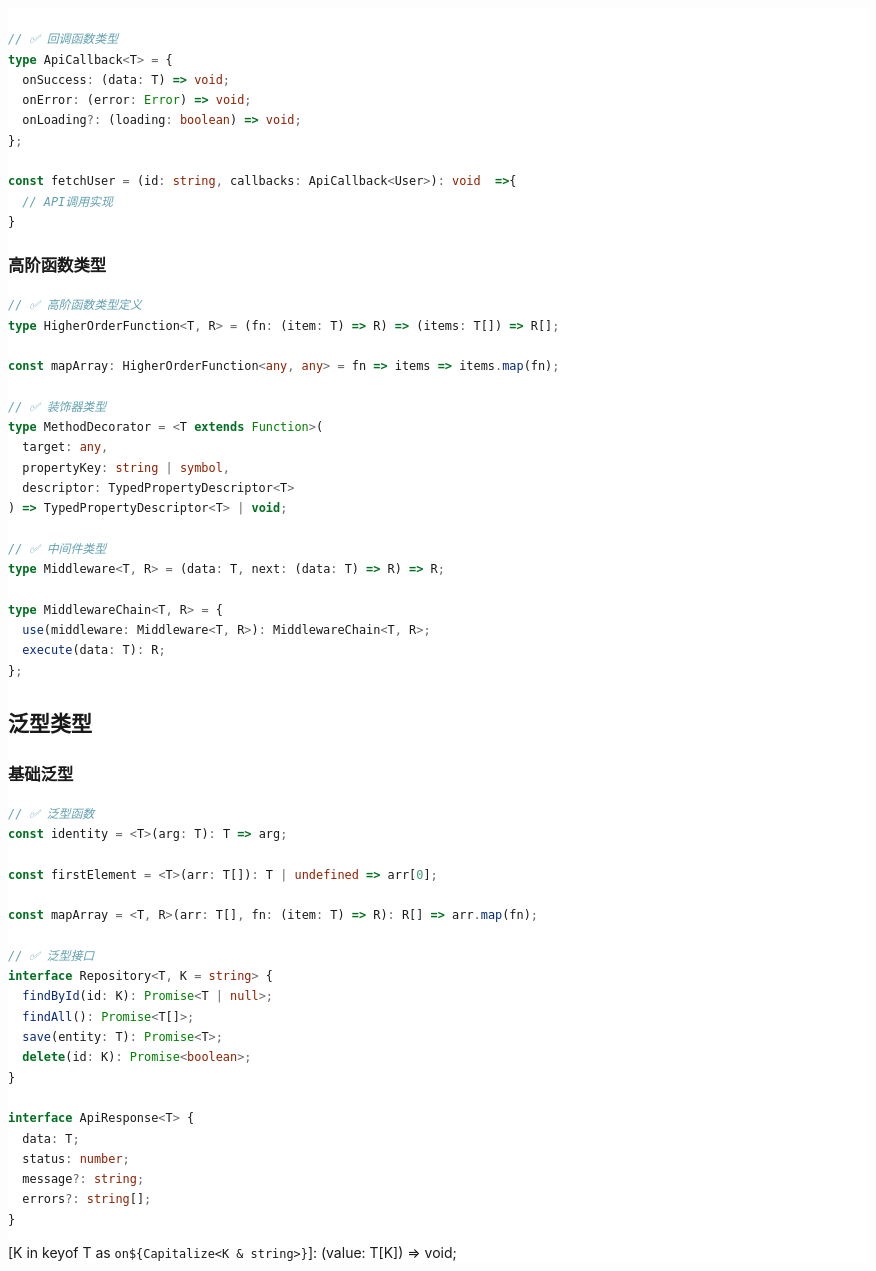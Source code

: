 ```typescript

// ✅ 回调函数类型
type ApiCallback<T> = {
  onSuccess: (data: T) => void;
  onError: (error: Error) => void;
  onLoading?: (loading: boolean) => void;
};

const fetchUser = (id: string, callbacks: ApiCallback<User>): void  =>{
  // API调用实现
}
```

### 高阶函数类型

```typescript
// ✅ 高阶函数类型定义
type HigherOrderFunction<T, R> = (fn: (item: T) => R) => (items: T[]) => R[];

const mapArray: HigherOrderFunction<any, any> = fn => items => items.map(fn);

// ✅ 装饰器类型
type MethodDecorator = <T extends Function>(
  target: any,
  propertyKey: string | symbol,
  descriptor: TypedPropertyDescriptor<T>
) => TypedPropertyDescriptor<T> | void;

// ✅ 中间件类型
type Middleware<T, R> = (data: T, next: (data: T) => R) => R;

type MiddlewareChain<T, R> = {
  use(middleware: Middleware<T, R>): MiddlewareChain<T, R>;
  execute(data: T): R;
};
```

## 泛型类型

### 基础泛型

```typescript
// ✅ 泛型函数
const identity = <T>(arg: T): T => arg;

const firstElement = <T>(arr: T[]): T | undefined => arr[0];

const mapArray = <T, R>(arr: T[], fn: (item: T) => R): R[] => arr.map(fn);

// ✅ 泛型接口
interface Repository<T, K = string> {
  findById(id: K): Promise<T | null>;
  findAll(): Promise<T[]>;
  save(entity: T): Promise<T>;
  delete(id: K): Promise<boolean>;
}

interface ApiResponse<T> {
  data: T;
  status: number;
  message?: string;
  errors?: string[];
}
```

  [key: string]: any;
  [K in keyof T as `on${Capitalize<K & string>}`]: (value: T[K]) => void;